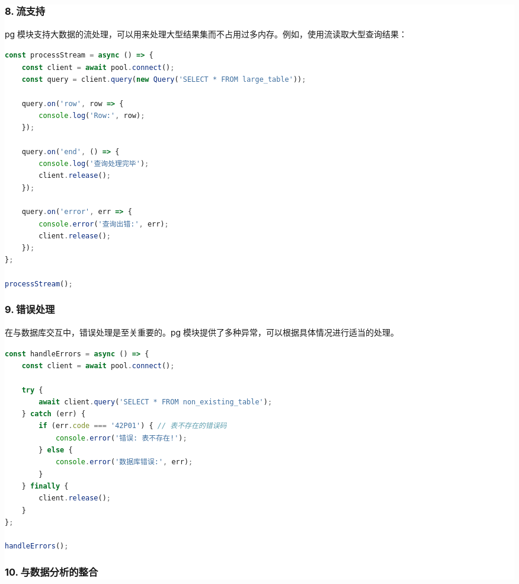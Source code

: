 ### 8. 流支持

pg 模块支持大数据的流处理，可以用来处理大型结果集而不占用过多内存。例如，使用流读取大型查询结果：

```javascript
const processStream = async () => {
    const client = await pool.connect();
    const query = client.query(new Query('SELECT * FROM large_table'));

    query.on('row', row => {
        console.log('Row:', row);
    });

    query.on('end', () => {
        console.log('查询处理完毕');
        client.release();
    });

    query.on('error', err => {
        console.error('查询出错:', err);
        client.release();
    });
};

processStream();
```

### 9. 错误处理

在与数据库交互中，错误处理是至关重要的。pg 模块提供了多种异常，可以根据具体情况进行适当的处理。

```javascript
const handleErrors = async () => {
    const client = await pool.connect();

    try {
        await client.query('SELECT * FROM non_existing_table');
    } catch (err) {
        if (err.code === '42P01') { // 表不存在的错误码
            console.error('错误: 表不存在!');
        } else {
            console.error('数据库错误:', err);
        }
    } finally {
        client.release();
    }
};

handleErrors();
```

### 10. 与数据分析的整合
